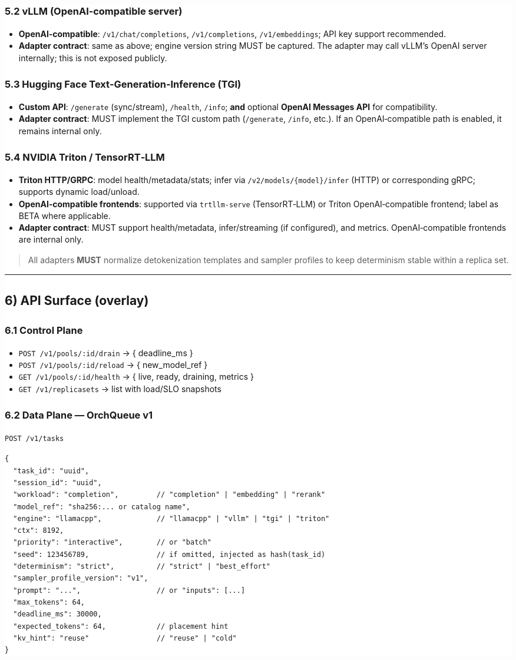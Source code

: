 ### 5.2 vLLM (OpenAI‑compatible server)

* **OpenAI‑compatible**: `/v1/chat/completions`, `/v1/completions`, `/v1/embeddings`; API key support recommended.
* **Adapter contract**: same as above; engine version string MUST be captured. The adapter may call vLLM’s OpenAI server internally; this is not exposed publicly.

### 5.3 Hugging Face Text‑Generation‑Inference (TGI)

* **Custom API**: `/generate` (sync/stream), `/health`, `/info`; **and** optional **OpenAI Messages API** for compatibility.
* **Adapter contract**: MUST implement the TGI custom path (`/generate`, `/info`, etc.). If an OpenAI‑compatible path is enabled, it remains internal only.

### 5.4 NVIDIA Triton / TensorRT‑LLM

* **Triton HTTP/GRPC**: model health/metadata/stats; infer via `/v2/models/{model}/infer` (HTTP) or corresponding gRPC; supports dynamic load/unload.
* **OpenAI‑compatible frontends**: supported via `trtllm-serve` (TensorRT‑LLM) or Triton OpenAI‑compatible frontend; label as BETA where applicable.
* **Adapter contract**: MUST support health/metadata, infer/streaming (if configured), and metrics. OpenAI‑compatible frontends are internal only.

> All adapters **MUST** normalize detokenization templates and sampler profiles to keep determinism stable within a replica set.

---

## 6) API Surface (overlay)

### 6.1 Control Plane

* `POST /v1/pools/:id/drain` → { deadline\_ms }
* `POST /v1/pools/:id/reload` → { new\_model\_ref }
* `GET /v1/pools/:id/health` → { live, ready, draining, metrics }
* `GET /v1/replicasets` → list with load/SLO snapshots

### 6.2 Data Plane — OrchQueue v1

`POST /v1/tasks`
```
{
  "task_id": "uuid",
  "session_id": "uuid",
  "workload": "completion",         // "completion" | "embedding" | "rerank"
  "model_ref": "sha256:... or catalog name",
  "engine": "llamacpp",             // "llamacpp" | "vllm" | "tgi" | "triton"
  "ctx": 8192,
  "priority": "interactive",        // or "batch"
  "seed": 123456789,                // if omitted, injected as hash(task_id)
  "determinism": "strict",          // "strict" | "best_effort"
  "sampler_profile_version": "v1",
  "prompt": "...",                  // or "inputs": [...]
  "max_tokens": 64,
  "deadline_ms": 30000,
  "expected_tokens": 64,            // placement hint
  "kv_hint": "reuse"                // "reuse" | "cold"
}
```

